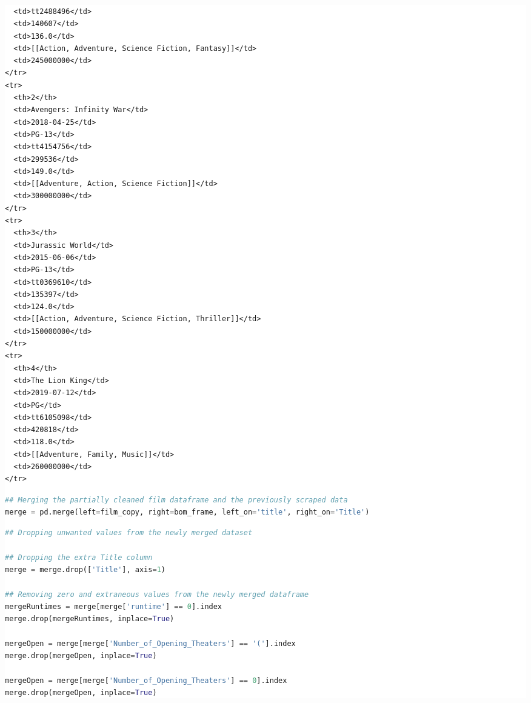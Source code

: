       <td>tt2488496</td>
      <td>140607</td>
      <td>136.0</td>
      <td>[[Action, Adventure, Science Fiction, Fantasy]]</td>
      <td>245000000</td>
    </tr>
    <tr>
      <th>2</th>
      <td>Avengers: Infinity War</td>
      <td>2018-04-25</td>
      <td>PG-13</td>
      <td>tt4154756</td>
      <td>299536</td>
      <td>149.0</td>
      <td>[[Adventure, Action, Science Fiction]]</td>
      <td>300000000</td>
    </tr>
    <tr>
      <th>3</th>
      <td>Jurassic World</td>
      <td>2015-06-06</td>
      <td>PG-13</td>
      <td>tt0369610</td>
      <td>135397</td>
      <td>124.0</td>
      <td>[[Action, Adventure, Science Fiction, Thriller]]</td>
      <td>150000000</td>
    </tr>
    <tr>
      <th>4</th>
      <td>The Lion King</td>
      <td>2019-07-12</td>
      <td>PG</td>
      <td>tt6105098</td>
      <td>420818</td>
      <td>118.0</td>
      <td>[[Adventure, Family, Music]]</td>
      <td>260000000</td>
    </tr>
  </tbody>
</table>
</div>



```python
## Merging the partially cleaned film dataframe and the previously scraped data
merge = pd.merge(left=film_copy, right=bom_frame, left_on='title', right_on='Title')
```


```python
## Dropping unwanted values from the newly merged dataset

## Dropping the extra Title column
merge = merge.drop(['Title'], axis=1)

## Removing zero and extraneous values from the newly merged dataframe
mergeRuntimes = merge[merge['runtime'] == 0].index
merge.drop(mergeRuntimes, inplace=True)

mergeOpen = merge[merge['Number_of_Opening_Theaters'] == '('].index
merge.drop(mergeOpen, inplace=True)

mergeOpen = merge[merge['Number_of_Opening_Theaters'] == 0].index
merge.drop(mergeOpen, inplace=True)
```